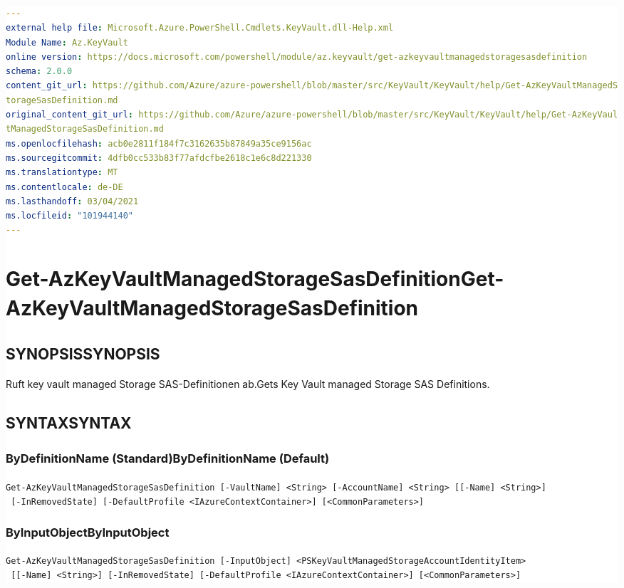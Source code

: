 ```yaml
---
external help file: Microsoft.Azure.PowerShell.Cmdlets.KeyVault.dll-Help.xml
Module Name: Az.KeyVault
online version: https://docs.microsoft.com/powershell/module/az.keyvault/get-azkeyvaultmanagedstoragesasdefinition
schema: 2.0.0
content_git_url: https://github.com/Azure/azure-powershell/blob/master/src/KeyVault/KeyVault/help/Get-AzKeyVaultManagedStorageSasDefinition.md
original_content_git_url: https://github.com/Azure/azure-powershell/blob/master/src/KeyVault/KeyVault/help/Get-AzKeyVaultManagedStorageSasDefinition.md
ms.openlocfilehash: acb0e2811f184f7c3162635b87849a35ce9156ac
ms.sourcegitcommit: 4dfb0cc533b83f77afdcfbe2618c1e6c8d221330
ms.translationtype: MT
ms.contentlocale: de-DE
ms.lasthandoff: 03/04/2021
ms.locfileid: "101944140"
---
```

# <span data-ttu-id="b58d0-101">Get-AzKeyVaultManagedStorageSasDefinition</span><span class="sxs-lookup"><span data-stu-id="b58d0-101">Get-AzKeyVaultManagedStorageSasDefinition</span></span>

## <span data-ttu-id="b58d0-102">SYNOPSIS</span><span class="sxs-lookup"><span data-stu-id="b58d0-102">SYNOPSIS</span></span>
<span data-ttu-id="b58d0-103">Ruft key vault managed Storage SAS-Definitionen ab.</span><span class="sxs-lookup"><span data-stu-id="b58d0-103">Gets Key Vault managed Storage SAS Definitions.</span></span>

## <span data-ttu-id="b58d0-104">SYNTAX</span><span class="sxs-lookup"><span data-stu-id="b58d0-104">SYNTAX</span></span>

### <span data-ttu-id="b58d0-105">ByDefinitionName (Standard)</span><span class="sxs-lookup"><span data-stu-id="b58d0-105">ByDefinitionName (Default)</span></span>
```
Get-AzKeyVaultManagedStorageSasDefinition [-VaultName] <String> [-AccountName] <String> [[-Name] <String>]
 [-InRemovedState] [-DefaultProfile <IAzureContextContainer>] [<CommonParameters>]
```

### <span data-ttu-id="b58d0-106">ByInputObject</span><span class="sxs-lookup"><span data-stu-id="b58d0-106">ByInputObject</span></span>
```
Get-AzKeyVaultManagedStorageSasDefinition [-InputObject] <PSKeyVaultManagedStorageAccountIdentityItem>
 [[-Name] <String>] [-InRemovedState] [-DefaultProfile <IAzureContextContainer>] [<CommonParameters>]
```
